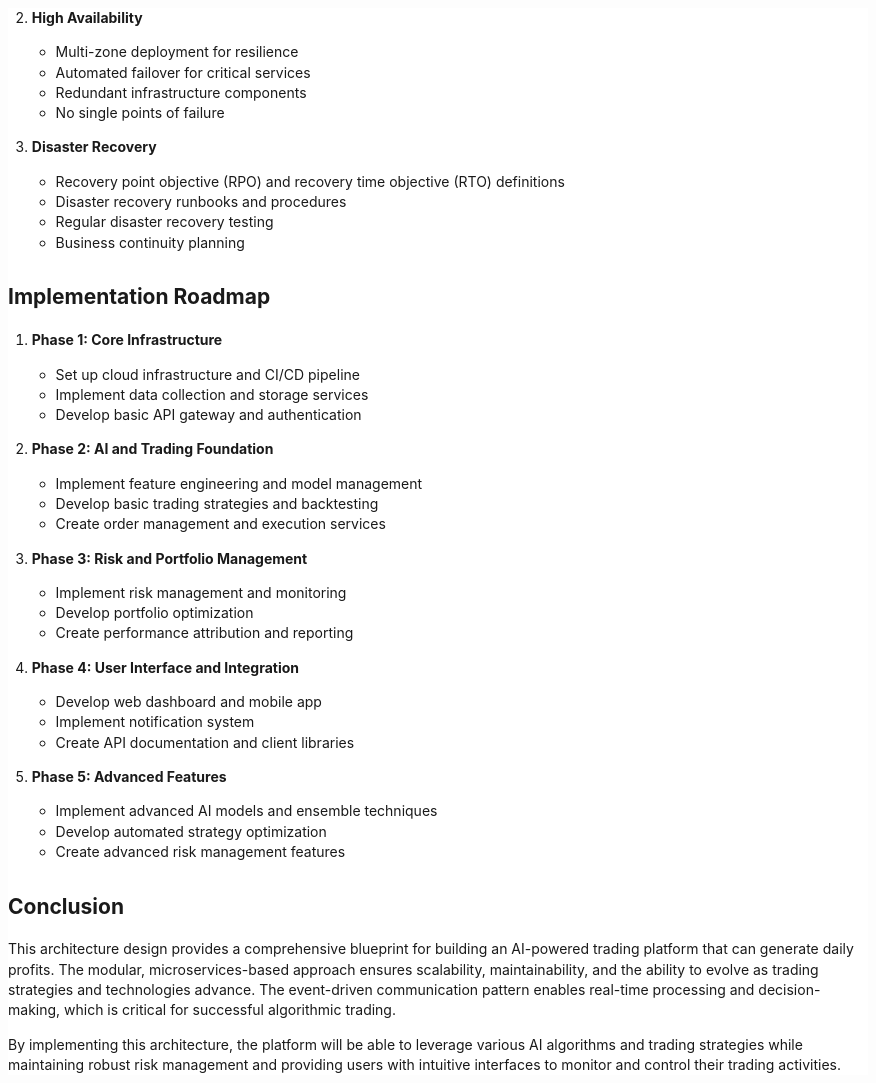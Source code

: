 2. **High Availability**
   - Multi-zone deployment for resilience
   - Automated failover for critical services
   - Redundant infrastructure components
   - No single points of failure

3. **Disaster Recovery**
   - Recovery point objective (RPO) and recovery time objective (RTO) definitions
   - Disaster recovery runbooks and procedures
   - Regular disaster recovery testing
   - Business continuity planning

## Implementation Roadmap

1. **Phase 1: Core Infrastructure**
   - Set up cloud infrastructure and CI/CD pipeline
   - Implement data collection and storage services
   - Develop basic API gateway and authentication

2. **Phase 2: AI and Trading Foundation**
   - Implement feature engineering and model management
   - Develop basic trading strategies and backtesting
   - Create order management and execution services

3. **Phase 3: Risk and Portfolio Management**
   - Implement risk management and monitoring
   - Develop portfolio optimization
   - Create performance attribution and reporting

4. **Phase 4: User Interface and Integration**
   - Develop web dashboard and mobile app
   - Implement notification system
   - Create API documentation and client libraries

5. **Phase 5: Advanced Features**
   - Implement advanced AI models and ensemble techniques
   - Develop automated strategy optimization
   - Create advanced risk management features

## Conclusion

This architecture design provides a comprehensive blueprint for building an AI-powered trading platform that can generate daily profits. The modular, microservices-based approach ensures scalability, maintainability, and the ability to evolve as trading strategies and technologies advance. The event-driven communication pattern enables real-time processing and decision-making, which is critical for successful algorithmic trading.

By implementing this architecture, the platform will be able to leverage various AI algorithms and trading strategies while maintaining robust risk management and providing users with intuitive interfaces to monitor and control their trading activities.
